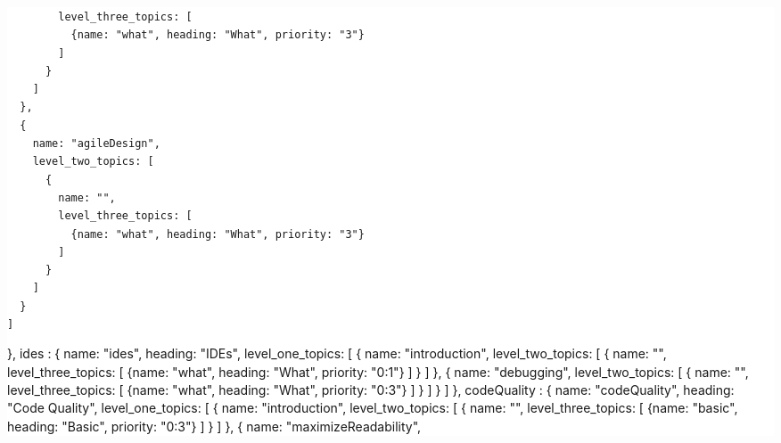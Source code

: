             level_three_topics: [
              {name: "what", heading: "What", priority: "3"}
            ]
          }
        ]
      },
      {
        name: "agileDesign",
        level_two_topics: [
          {
            name: "",
            level_three_topics: [
              {name: "what", heading: "What", priority: "3"}
            ]
          }
        ]
      }
    ]
  },
  ides : {
    name: "ides",
    heading: "IDEs",
    level_one_topics: [
      {
        name: "introduction",
        level_two_topics: [
          {
            name: "",
            level_three_topics: [
              {name: "what", heading: "What", priority: "0:1"}
            ]
          }
        ]
      },
      {
        name: "debugging",
        level_two_topics: [
          {
            name: "",
            level_three_topics: [
              {name: "what", heading: "What", priority: "0:3"}
            ]
          }
        ]
      }
    ]
  },
  codeQuality : {
    name: "codeQuality",
    heading: "Code Quality",
    level_one_topics: [
      {
        name: "introduction",
        level_two_topics: [
          {
            name: "",
            level_three_topics: [
              {name: "basic", heading: "Basic", priority: "0:3"}
            ]
          }
        ]
      },
      {
        name: "maximizeReadability",